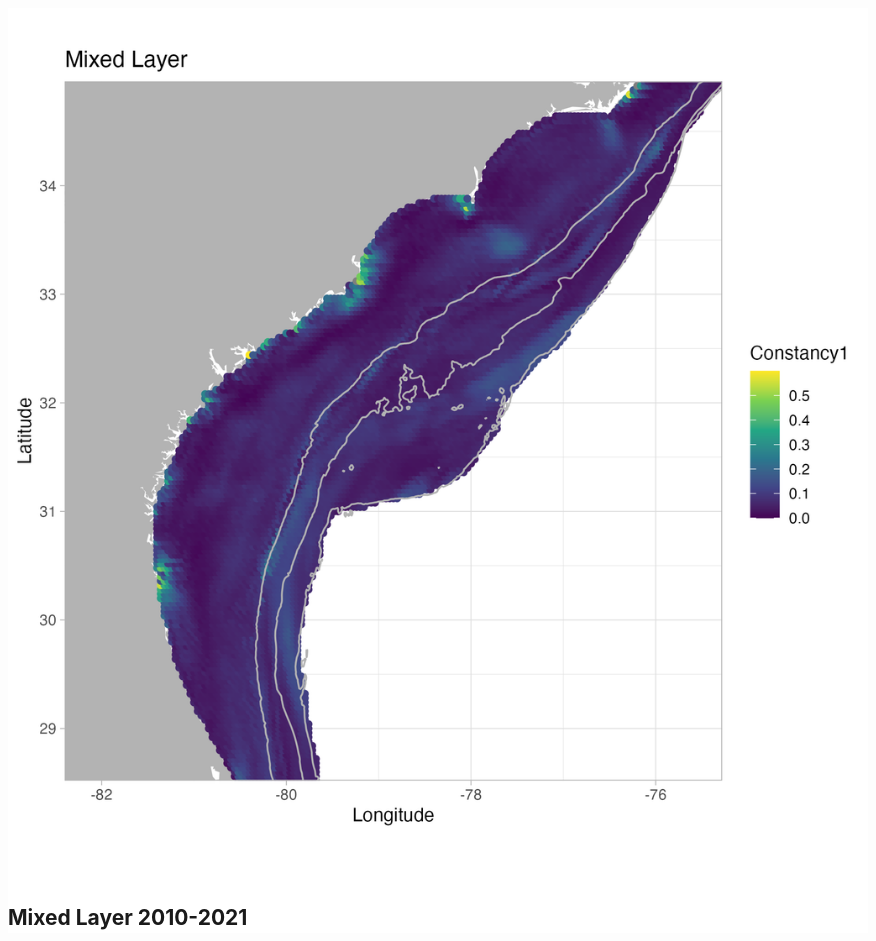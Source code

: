 <p><img src="../images/analyses/Constancy1_mixedlayer.png"
data-fig.extended="false" /></p>
</div></td>
<td style="text-align: center;"><div width="33.3%"
data-layout-align="center">
<h2 id="mixed-layer-2010-2021-2">Mixed Layer 2010-2021</h2>